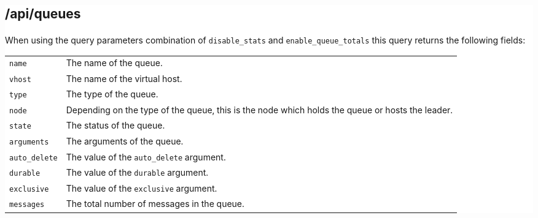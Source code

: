 <h2>/api/queues</h2>

When using the query parameters combination of <code>disable_stats</code> and
<code>enable_queue_totals</code> this query returns the following fields:

<table>
  <tr>
    <td><code>name</code></td>
    <td>
      The name of the queue.
    </td>
  </tr>
  <tr>
    <td><code>vhost</code></td>
    <td>
      The name of the virtual host.
    </td>
  </tr>
  <tr>
    <td><code>type</code></td>
    <td>
      The type of the queue.
    </td>
  </tr>
  <tr>
    <td><code>node</code></td>
    <td>
      Depending on the type of the queue, this is the node which holds the queue or hosts the leader.
    </td>
  </tr>
  <tr>
    <td><code>state</code></td>
    <td>
      The status of the queue.
    </td>
  </tr>
  <tr>
    <td><code>arguments</code></td>
    <td>
      The arguments of the queue.
    </td>
  </tr>
  <tr>
    <td><code>auto_delete</code></td>
    <td>
      The value of the <code>auto_delete</code> argument.
    </td>
  </tr>
  <tr>
    <td><code>durable</code></td>
    <td>
      The value of the <code>durable</code> argument.
    </td>
  </tr>
  <tr>
    <td><code>exclusive</code></td>
    <td>
      The value of the <code>exclusive</code> argument.
    </td>
  </tr>
  <tr>
    <td><code>messages</code></td>
    <td>
      The total number of messages in the queue.
